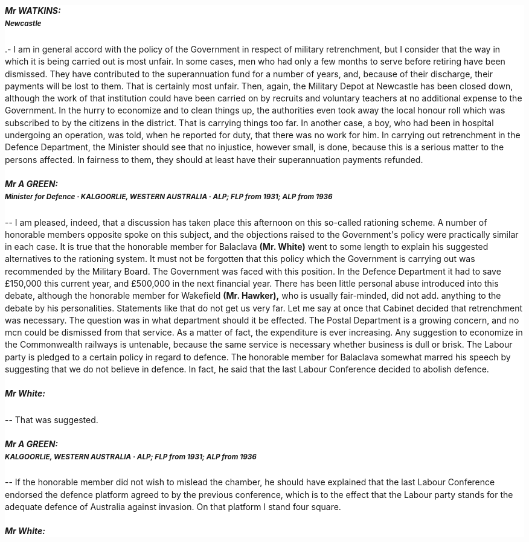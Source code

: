 ##### Mr WATKINS:<br><small class="text-muted">Newcastle</small>

.- I am in general accord with the policy of the Government in respect of military retrenchment, but I consider that the way in which it is being carried out is most unfair. In some cases, men who had only a few months to serve before retiring have been dismissed. They have contributed to the superannuation fund for a number of years, and, because of their discharge, their payments will be lost to them. That is certainly most unfair. Then, again, the Military Depot at Newcastle has been closed down, although the work of that institution could have been carried on by recruits and voluntary teachers at no additional expense to the Government. In the hurry to economize and to clean things up, the authorities even took away the local honour roll which was subscribed to by the citizens in the district. That is carrying things too far. In another case, a boy, who had been in hospital undergoing an operation, was told, when he reported for duty, that there was no work for him. In carrying out retrenchment in the Defence Department, the Minister should see that no injustice, however small, is done, because this is a serious matter to the persons affected. In fairness to them, they should at least have their superannuation payments refunded. 

##### Mr A GREEN:<br><small class="text-muted">Minister for Defence &middot; KALGOORLIE, WESTERN AUSTRALIA &middot; ALP; FLP from 1931; ALP from 1936</small>

--  I am pleased, indeed, that a discussion has taken place this afternoon on this so-called rationing scheme. A number of honorable members opposite spoke on this subject, and the objections raised to the Government's policy were practically similar in each case. It is true that the honorable member for Balaclava  **(Mr. White)**  went to some length to explain his suggested alternatives to the rationing system. It must not be forgotten that this policy which the Government is carrying out was recommended by the Military Board. The Government was faced with this position. In the Defence Department it had to save £150,000 this current year, and £500,000 in the next financial year. There has been little personal abuse introduced into this debate, although the honorable member for Wakefield  **(Mr. Hawker),**  who is usually fair-minded, did not add. anything to the debate by his personalities. Statements like that do not get us very far. Let me say at once that  Cabinet decided that retrenchment was necessary. The question was in what department should it be effected. The Postal Department is a growing concern, and no mcn could be dismissed from that service. As a matter of fact, the expenditure is ever increasing. Any suggestion to economize in the Commonwealth railways is untenable, because the same service is necessary whether business is dull or brisk. The Labour party is pledged to a certain policy in regard to defence. The honorable member for Balaclava somewhat marred his speech by suggesting that we do not believe in defence. In fact, he said that the last Labour Conference decided to abolish defence. 

##### Mr White:

--  That was suggested. 

##### Mr A GREEN:<br><small class="text-muted">KALGOORLIE, WESTERN AUSTRALIA &middot; ALP; FLP from 1931; ALP from 1936</small>

-- If the honorable member did not wish to mislead the chamber, he should have explained that the last Labour Conference endorsed the defence platform agreed to by the previous conference, which is to the effect that the Labour party stands for the adequate defence of Australia against invasion. On that platform I stand four square. 

##### Mr White:
